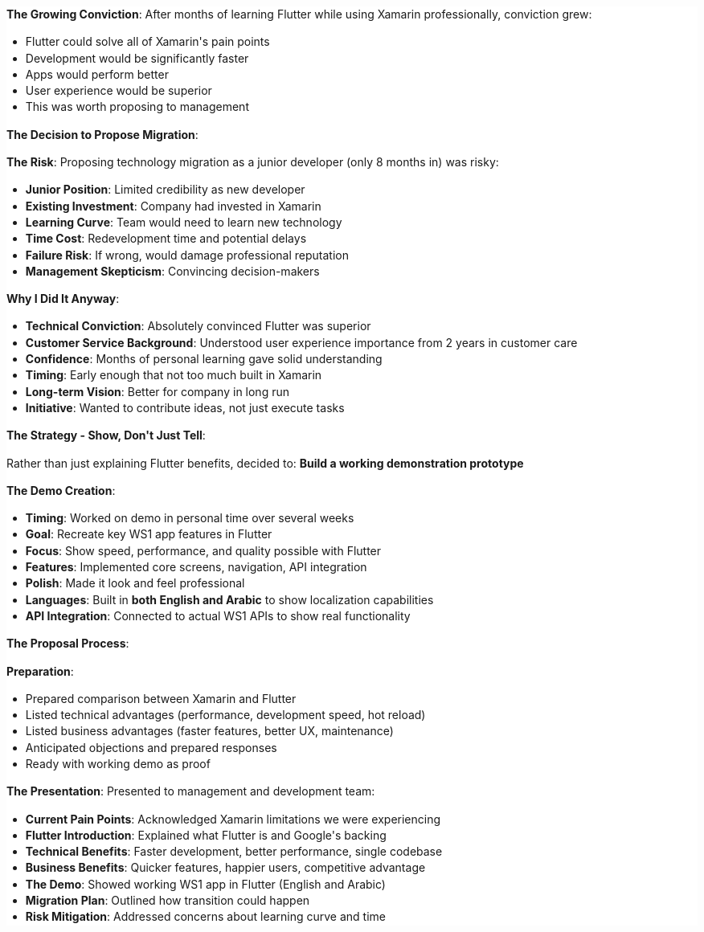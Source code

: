 **The Growing Conviction**:
After months of learning Flutter while using Xamarin professionally, conviction grew:
- Flutter could solve all of Xamarin's pain points
- Development would be significantly faster
- Apps would perform better
- User experience would be superior
- This was worth proposing to management

**The Decision to Propose Migration**:

**The Risk**:
Proposing technology migration as a junior developer (only 8 months in) was risky:
- **Junior Position**: Limited credibility as new developer
- **Existing Investment**: Company had invested in Xamarin
- **Learning Curve**: Team would need to learn new technology
- **Time Cost**: Redevelopment time and potential delays
- **Failure Risk**: If wrong, would damage professional reputation
- **Management Skepticism**: Convincing decision-makers

**Why I Did It Anyway**:
- **Technical Conviction**: Absolutely convinced Flutter was superior
- **Customer Service Background**: Understood user experience importance from 2 years in customer care
- **Confidence**: Months of personal learning gave solid understanding
- **Timing**: Early enough that not too much built in Xamarin
- **Long-term Vision**: Better for company in long run
- **Initiative**: Wanted to contribute ideas, not just execute tasks

**The Strategy - Show, Don't Just Tell**:

Rather than just explaining Flutter benefits, decided to:
**Build a working demonstration prototype**

**The Demo Creation**:
- **Timing**: Worked on demo in personal time over several weeks
- **Goal**: Recreate key WS1 app features in Flutter
- **Focus**: Show speed, performance, and quality possible with Flutter
- **Features**: Implemented core screens, navigation, API integration
- **Polish**: Made it look and feel professional
- **Languages**: Built in **both English and Arabic** to show localization capabilities
- **API Integration**: Connected to actual WS1 APIs to show real functionality

**The Proposal Process**:

**Preparation**:
- Prepared comparison between Xamarin and Flutter
- Listed technical advantages (performance, development speed, hot reload)
- Listed business advantages (faster features, better UX, maintenance)
- Anticipated objections and prepared responses
- Ready with working demo as proof

**The Presentation**:
Presented to management and development team:
- **Current Pain Points**: Acknowledged Xamarin limitations we were experiencing
- **Flutter Introduction**: Explained what Flutter is and Google's backing
- **Technical Benefits**: Faster development, better performance, single codebase
- **Business Benefits**: Quicker features, happier users, competitive advantage
- **The Demo**: Showed working WS1 app in Flutter (English and Arabic)
- **Migration Plan**: Outlined how transition could happen
- **Risk Mitigation**: Addressed concerns about learning curve and time
